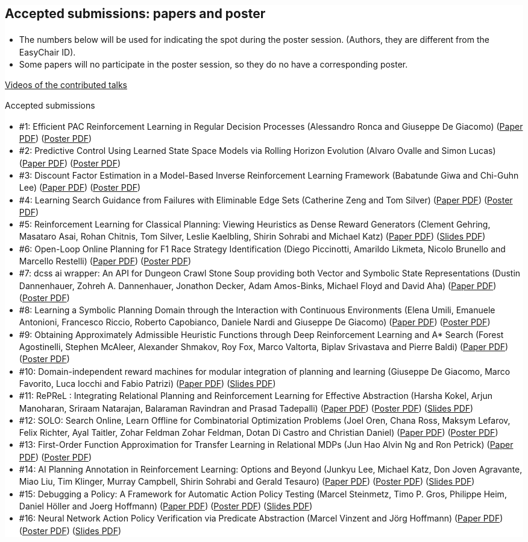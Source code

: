 

## Accepted submissions: papers and poster #

* The numbers below will be used for indicating the spot during the poster session. (Authors, they are different from the EasyChair ID).
* Some papers will no participate in the poster session, so they do no have a corresponding poster.

[Videos of the contributed talks](https://youtube.com/playlist?list=PL92l-Yigsz0u0AtRr67QJ-8gcnReGgzfw)

Accepted submissions

* #1: Efficient PAC Reinforcement Learning in Regular Decision Processes (Alessandro Ronca and Giuseppe De Giacomo) ([Paper PDF](papers/PRL2021_paper_37.pdf)) ([Poster PDF](posters/PRL2021_poster_37.pdf))
* #2: Predictive Control Using Learned State Space Models via Rolling Horizon Evolution (Alvaro Ovalle and Simon Lucas) ([Paper PDF](papers/PRL2021_paper_17.pdf)) ([Poster PDF](posters/PRL2021_poster_17.pdf))
* #3: Discount Factor Estimation in a Model-Based Inverse Reinforcement Learning Framework (Babatunde Giwa and Chi-Guhn Lee) ([Paper PDF](papers/PRL2021_paper_21.pdf)) ([Poster PDF](posters/PRL2021_poster_21.pdf))
* #4: Learning Search Guidance from Failures with Eliminable Edge Sets (Catherine Zeng and Tom Silver) ([Paper PDF](papers/PRL2021_paper_10.pdf)) ([Poster PDF](posters/PRL2021_poster_10.pdf))
* #5: Reinforcement Learning for Classical Planning: Viewing Heuristics as Dense Reward Generators (Clement Gehring, Masataro Asai, Rohan Chitnis, Tom Silver, Leslie Kaelbling, Shirin Sohrabi and Michael Katz) ([Paper PDF](papers/PRL2021_paper_26.pdf)) ([Slides PDF](slides/PRL2021_slides_26.pdf))
* #6: Open-Loop Online Planning for F1 Race Strategy Identification (Diego Piccinotti, Amarildo Likmeta, Nicolo Brunello and Marcello Restelli) ([Paper PDF](papers/PRL2021_paper_1.pdf)) ([Poster PDF](posters/PRL2021_poster_1.pdf))
* #7: dcss ai wrapper: An API for Dungeon Crawl Stone Soup providing both Vector and Symbolic State Representations (Dustin Dannenhauer, Zohreh A. Dannenhauer, Jonathon Decker, Adam Amos-Binks, Michael Floyd and David Aha) ([Paper PDF](papers/PRL2021_paper_24.pdf)) ([Poster PDF](posters/PRL2021_poster_24.pdf))
* #8: Learning a Symbolic Planning Domain through the Interaction with Continuous Environments (Elena Umili, Emanuele Antonioni, Francesco Riccio, Roberto Capobianco, Daniele Nardi and Giuseppe De Giacomo) ([Paper PDF](papers/PRL2021_paper_39.pdf)) ([Poster PDF](posters/PRL2021_poster_39.pdf))
* #9: Obtaining Approximately Admissible Heuristic Functions through Deep Reinforcement Learning and A* Search (Forest Agostinelli, Stephen McAleer, Alexander Shmakov, Roy Fox, Marco Valtorta, Biplav Srivastava and Pierre Baldi) ([Paper PDF](papers/PRL2021_paper_23.pdf)) ([Poster PDF](posters/PRL2021_poster_23.pdf))
* #10: Domain-independent reward machines for modular integration of planning and learning (Giuseppe De Giacomo, Marco Favorito, Luca Iocchi and Fabio Patrizi) ([Paper PDF](papers/PRL2021_paper_38.pdf)) ([Slides PDF](slides/PRL2021_slides_38.pdf))
* #11: RePReL : Integrating Relational Planning and Reinforcement Learning for Effective Abstraction (Harsha Kokel, Arjun Manoharan, Sriraam Natarajan, Balaraman Ravindran and Prasad Tadepalli) ([Paper PDF](papers/PRL2021_paper_5.pdf)) ([Poster PDF](posters/PRL2021_poster_5.pdf)) ([Slides PDF](slides/PRL2021_slides_5.pdf))
* #12: SOLO: Search Online, Learn Offline for Combinatorial Optimization Problems (Joel Oren, Chana Ross, Maksym Lefarov, Felix Richter, Ayal Taitler, Zohar Feldman Zohar Feldman, Dotan Di Castro and Christian Daniel) ([Paper PDF](papers/PRL2021_paper_4.pdf)) ([Poster PDF](posters/PRL2021_poster_4.pdf))
* #13: First-Order Function Approximation for Transfer Learning in Relational MDPs (Jun Hao Alvin Ng and Ron Petrick) ([Paper PDF](papers/PRL2021_paper_11.pdf)) ([Poster PDF](posters/PRL2021_poster_11.pdf))
* #14: AI Planning Annotation in Reinforcement Learning: Options and Beyond (Junkyu Lee, Michael Katz, Don Joven Agravante, Miao Liu, Tim Klinger, Murray Campbell, Shirin Sohrabi and Gerald Tesauro) ([Paper PDF](papers/PRL2021_paper_36.pdf)) ([Poster PDF](posters/PRL2021_poster_36.pdf)) ([Slides PDF](slides/PRL2021_slides_36.pdf))
* #15: Debugging a Policy: A Framework for Automatic Action Policy Testing (Marcel Steinmetz, Timo P. Gros, Philippe Heim, Daniel Höller and Joerg Hoffmann) ([Paper PDF](papers/PRL2021_paper_16.pdf)) ([Poster PDF](posters/PRL2021_poster_16.pdf)) ([Slides PDF](slides/PRL2021_slides_16.pdf))
* #16: Neural Network Action Policy Verification via Predicate Abstraction (Marcel Vinzent and Jörg Hoffmann) ([Paper PDF](papers/PRL2021_paper_7.pdf)) ([Poster PDF](posters/PRL2021_poster_7.pdf)) ([Slides PDF](slides/PRL2021_slides_7.pdf))